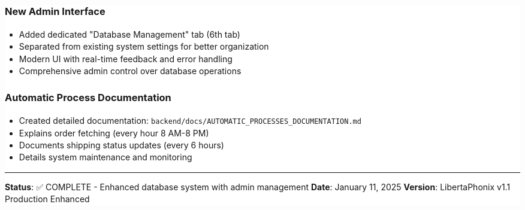 ### **New Admin Interface**
- Added dedicated "Database Management" tab (6th tab)
- Separated from existing system settings for better organization
- Modern UI with real-time feedback and error handling
- Comprehensive admin control over database operations

### **Automatic Process Documentation**
- Created detailed documentation: `backend/docs/AUTOMATIC_PROCESSES_DOCUMENTATION.md`
- Explains order fetching (every hour 8 AM-8 PM)
- Documents shipping status updates (every 6 hours)
- Details system maintenance and monitoring

---

**Status**: ✅ COMPLETE - Enhanced database system with admin management
**Date**: January 11, 2025
**Version**: LibertaPhonix v1.1 Production Enhanced